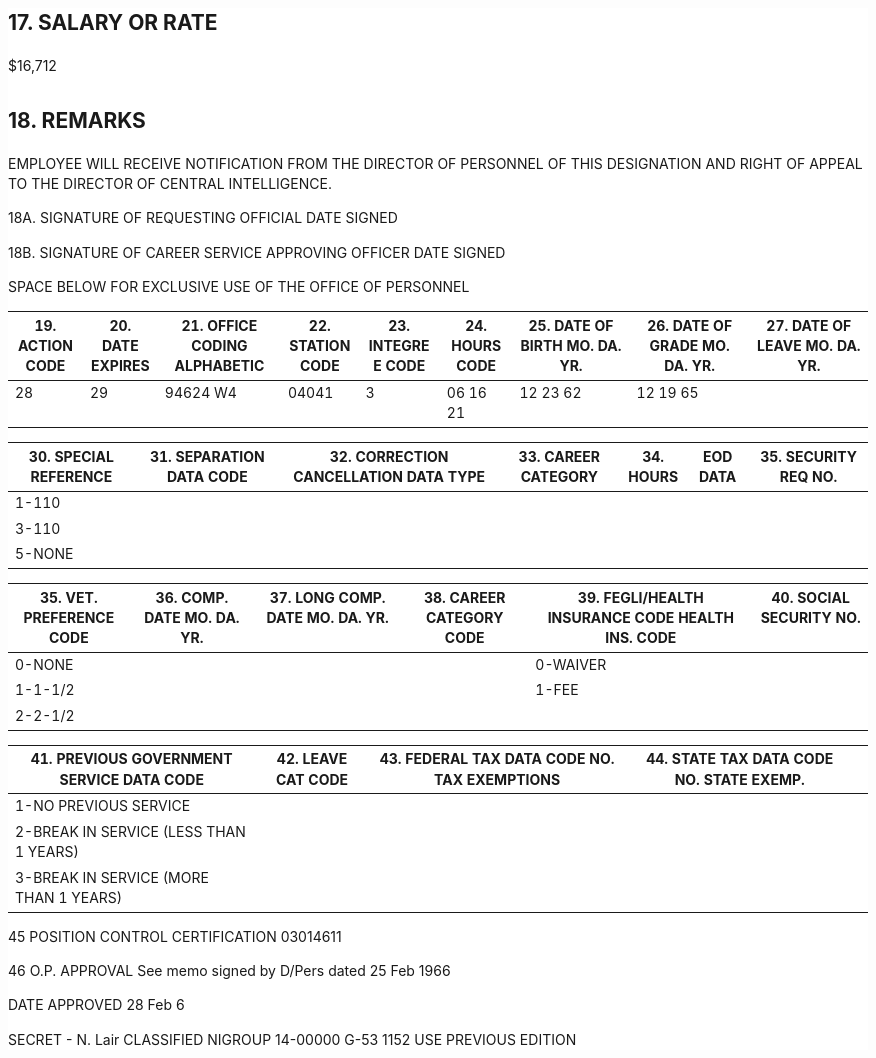 ## 17. SALARY OR RATE
$16,712

## 18. REMARKS
EMPLOYEE WILL RECEIVE NOTIFICATION FROM THE DIRECTOR OF PERSONNEL OF THIS DESIGNATION AND RIGHT OF APPEAL TO THE DIRECTOR OF CENTRAL INTELLIGENCE.

18A. SIGNATURE OF REQUESTING OFFICIAL DATE SIGNED

18B. SIGNATURE OF CAREER SERVICE APPROVING OFFICER DATE SIGNED

SPACE BELOW FOR EXCLUSIVE USE OF THE OFFICE OF PERSONNEL

| 19. ACTION CODE | 20. DATE EXPIRES | 21. OFFICE CODING ALPHABETIC | 22. STATION CODE | 23. INTEGREE CODE | 24. HOURS CODE | 25. DATE OF BIRTH MO. DA. YR. | 26. DATE OF GRADE MO. DA. YR. | 27. DATE OF LEAVE MO. DA. YR. |
| --------------- | ---------------- | ---------------------------- | ---------------- | ----------------- | -------------- | ----------------------------- | ----------------------------- | ----------------------------- |
| 28              | 29               | 94624 W4                     | 04041            | 3                 | 06 16 21       | 12 23 62                      | 12 19 65                      |                               |

| 30. SPECIAL REFERENCE | 31. SEPARATION DATA CODE | 32. CORRECTION CANCELLATION DATA TYPE | 33. CAREER CATEGORY | 34. HOURS | EOD DATA | 35. SECURITY REQ NO. |
| --------------------- | ------------------------ | ------------------------------------- | ------------------- | --------- | -------- | -------------------- |
| 1-110                 |                          |                                       |                     |           |          |                      |
| 3-110                 |                          |                                       |                     |           |          |                      |
| 5-NONE                |                          |                                       |                     |           |          |                      |

| 35. VET. PREFERENCE CODE | 36. COMP. DATE MO. DA. YR. | 37. LONG COMP. DATE MO. DA. YR. | 38. CAREER CATEGORY CODE | 39. FEGLI/HEALTH INSURANCE CODE HEALTH INS. CODE | 40. SOCIAL SECURITY NO. |
| ------------------------ | -------------------------- | ------------------------------- | ------------------------ | ------------------------------------------------ | ----------------------- |
| 0-NONE                   |                            |                                 |                          | 0-WAIVER                                         |                         |
| 1-1-1/2                  |                            |                                 |                          | 1-FEE                                            |                         |
| 2-2-1/2                  |                            |                                 |                          |                                                  |                         |

| 41. PREVIOUS GOVERNMENT SERVICE DATA CODE | 42. LEAVE CAT CODE | 43. FEDERAL TAX DATA CODE NO. TAX EXEMPTIONS | 44. STATE TAX DATA CODE NO. STATE EXEMP. |     |
| ----------------------------------------- | ------------------ | -------------------------------------------- | ---------------------------------------- | --- |
| 1-NO PREVIOUS SERVICE                     |                    |                                              |                                          |     |
| 2-BREAK IN SERVICE (LESS THAN 1 YEARS)    |                    |                                              |                                          |     |
| 3-BREAK IN SERVICE (MORE THAN 1 YEARS)    |                    |                                              |                                          |     |

45 POSITION CONTROL CERTIFICATION
03014611

46 O.P. APPROVAL
See memo signed by
D/Pers dated 25 Feb 1966

DATE APPROVED
28 Feb 6

SECRET - N. Lair
CLASSIFIED
NIGROUP
14-00000
G-53 1152 USE PREVIOUS EDITION
